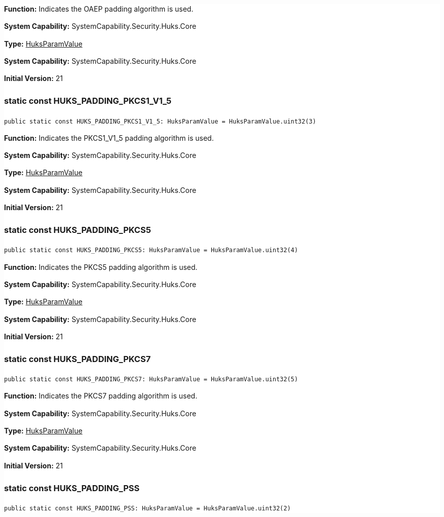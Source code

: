 **Function:** Indicates the OAEP padding algorithm is used.  

**System Capability:** SystemCapability.Security.Huks.Core  

**Type:** [HuksParamValue](#enum-huksparamvalue)  

**System Capability:** SystemCapability.Security.Huks.Core  

**Initial Version:** 21  

### static const HUKS_PADDING_PKCS1_V1_5  

```cangjie  
public static const HUKS_PADDING_PKCS1_V1_5: HuksParamValue = HuksParamValue.uint32(3)  
```  

**Function:** Indicates the PKCS1_V1_5 padding algorithm is used.  

**System Capability:** SystemCapability.Security.Huks.Core  

**Type:** [HuksParamValue](#enum-huksparamvalue)  

**System Capability:** SystemCapability.Security.Huks.Core  

**Initial Version:** 21  

### static const HUKS_PADDING_PKCS5  

```cangjie  
public static const HUKS_PADDING_PKCS5: HuksParamValue = HuksParamValue.uint32(4)  
```  

**Function:** Indicates the PKCS5 padding algorithm is used.  

**System Capability:** SystemCapability.Security.Huks.Core  

**Type:** [HuksParamValue](#enum-huksparamvalue)  

**System Capability:** SystemCapability.Security.Huks.Core  

**Initial Version:** 21  

### static const HUKS_PADDING_PKCS7  

```cangjie  
public static const HUKS_PADDING_PKCS7: HuksParamValue = HuksParamValue.uint32(5)  
```  

**Function:** Indicates the PKCS7 padding algorithm is used.  

**System Capability:** SystemCapability.Security.Huks.Core  

**Type:** [HuksParamValue](#enum-huksparamvalue)  

**System Capability:** SystemCapability.Security.Huks.Core  

**Initial Version:** 21  

### static const HUKS_PADDING_PSS  

```cangjie  
public static const HUKS_PADDING_PSS: HuksParamValue = HuksParamValue.uint32(2)  
```  
